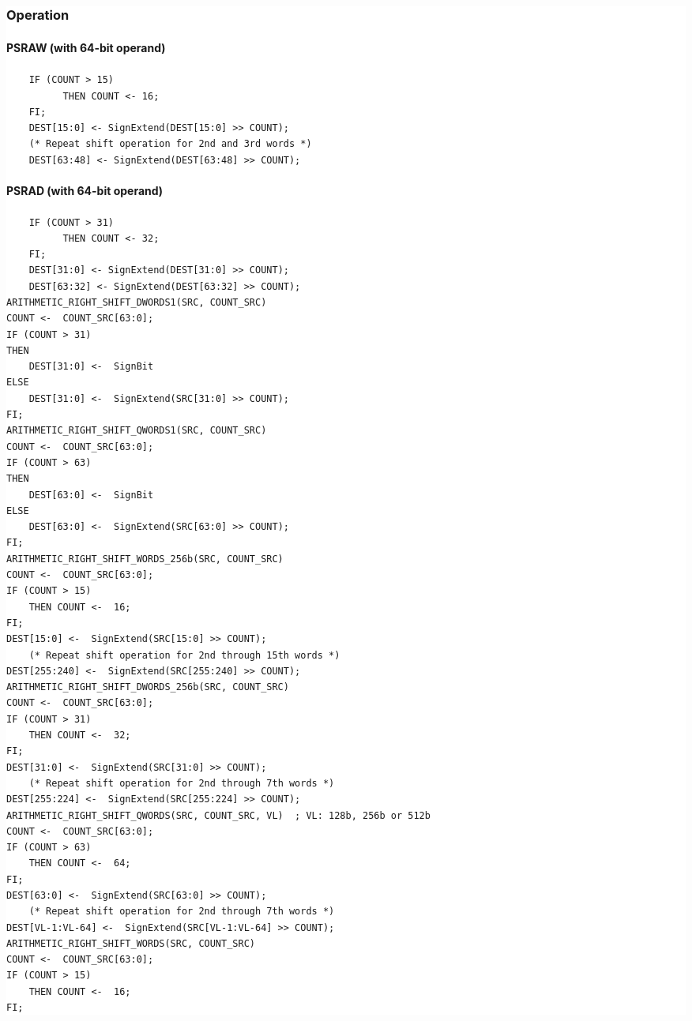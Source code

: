 
### Operation
#### PSRAW (with 64-bit operand)
```info-verb
    IF (COUNT > 15)
          THEN COUNT <- 16;
    FI;
    DEST[15:0] <- SignExtend(DEST[15:0] >> COUNT);
    (* Repeat shift operation for 2nd and 3rd words *)
    DEST[63:48] <- SignExtend(DEST[63:48] >> COUNT);
```
#### PSRAD (with 64-bit operand)
```info-verb
    IF (COUNT > 31)
          THEN COUNT <- 32;
    FI;
    DEST[31:0] <- SignExtend(DEST[31:0] >> COUNT);
    DEST[63:32] <- SignExtend(DEST[63:32] >> COUNT);
ARITHMETIC_RIGHT_SHIFT_DWORDS1(SRC, COUNT_SRC)
COUNT <-  COUNT_SRC[63:0];
IF (COUNT > 31)
THEN
    DEST[31:0] <-  SignBit
ELSE
    DEST[31:0] <-  SignExtend(SRC[31:0] >> COUNT);
FI;
ARITHMETIC_RIGHT_SHIFT_QWORDS1(SRC, COUNT_SRC)
COUNT <-  COUNT_SRC[63:0];
IF (COUNT > 63)
THEN
    DEST[63:0] <-  SignBit
ELSE
    DEST[63:0] <-  SignExtend(SRC[63:0] >> COUNT);
FI;
ARITHMETIC_RIGHT_SHIFT_WORDS_256b(SRC, COUNT_SRC)
COUNT <-  COUNT_SRC[63:0];
IF (COUNT > 15)
    THEN COUNT <-  16;
FI;
DEST[15:0] <-  SignExtend(SRC[15:0] >> COUNT);
    (* Repeat shift operation for 2nd through 15th words *)
DEST[255:240] <-  SignExtend(SRC[255:240] >> COUNT);
ARITHMETIC_RIGHT_SHIFT_DWORDS_256b(SRC, COUNT_SRC)
COUNT <-  COUNT_SRC[63:0];
IF (COUNT > 31)
    THEN COUNT <-  32;
FI;
DEST[31:0] <-  SignExtend(SRC[31:0] >> COUNT);
    (* Repeat shift operation for 2nd through 7th words *)
DEST[255:224] <-  SignExtend(SRC[255:224] >> COUNT);
ARITHMETIC_RIGHT_SHIFT_QWORDS(SRC, COUNT_SRC, VL)  ; VL: 128b, 256b or 512b
COUNT <-  COUNT_SRC[63:0];
IF (COUNT > 63)
    THEN COUNT <-  64;
FI;
DEST[63:0] <-  SignExtend(SRC[63:0] >> COUNT);
    (* Repeat shift operation for 2nd through 7th words *)
DEST[VL-1:VL-64] <-  SignExtend(SRC[VL-1:VL-64] >> COUNT);
ARITHMETIC_RIGHT_SHIFT_WORDS(SRC, COUNT_SRC)
COUNT <-  COUNT_SRC[63:0];
IF (COUNT > 15)
    THEN COUNT <-  16;
FI;
```